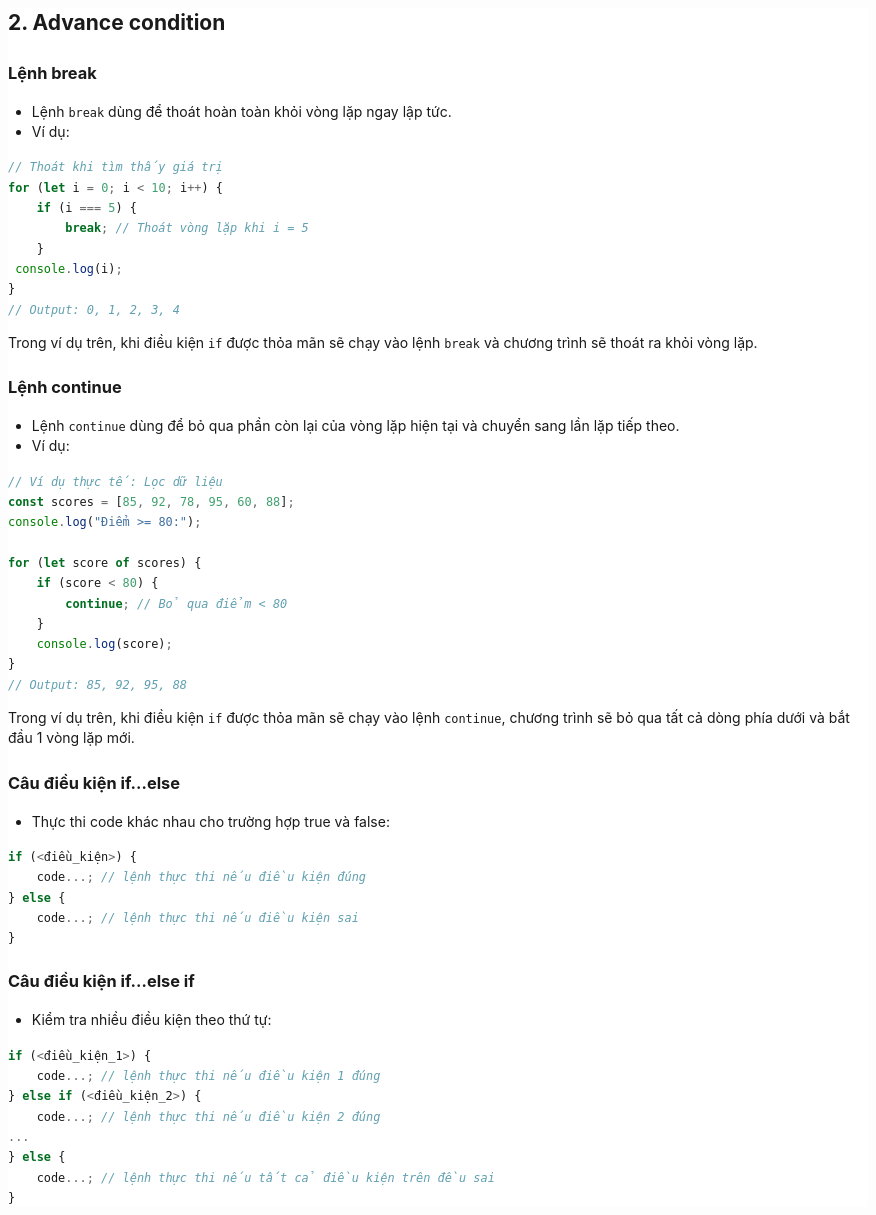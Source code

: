 ## 2. Advance condition
### Lệnh break
- Lệnh ```break``` dùng để thoát hoàn toàn khỏi vòng lặp ngay lập tức.
- Ví dụ:
```javascript
// Thoát khi tìm thấy giá trị
for (let i = 0; i < 10; i++) {
    if (i === 5) {
        break; // Thoát vòng lặp khi i = 5
    }
 console.log(i);
}
// Output: 0, 1, 2, 3, 4
```
Trong ví dụ trên, khi điều kiện ```if``` được thỏa mãn sẽ chạy vào lệnh ```break``` và chương trình sẽ thoát ra khỏi vòng lặp.

### Lệnh continue
- Lệnh ```continue``` dùng để bỏ qua phần còn lại của vòng lặp hiện tại và chuyển sang lần lặp tiếp theo.
- Ví dụ:
```javascript
// Ví dụ thực tế: Lọc dữ liệu
const scores = [85, 92, 78, 95, 60, 88];
console.log("Điểm >= 80:");

for (let score of scores) {
    if (score < 80) {
        continue; // Bỏ qua điểm < 80
    }
    console.log(score);
}
// Output: 85, 92, 95, 88
```
Trong ví dụ trên, khi điều kiện ```if``` được thỏa mãn sẽ chạy vào lệnh ```continue```, chương trình sẽ bỏ qua tất cả dòng phía dưới và bắt đầu 1 vòng lặp mới.

### Câu điều kiện if…else
- Thực thi code khác nhau cho trường hợp true và false:
```javascript
if (<điều_kiện>) {
    code...; // lệnh thực thi nếu điều kiện đúng
} else {
    code...; // lệnh thực thi nếu điều kiện sai
}
```

### Câu điều kiện if…else if
- Kiểm tra nhiều điều kiện theo thứ tự:
```javascript
if (<điều_kiện_1>) {
    code...; // lệnh thực thi nếu điều kiện 1 đúng
} else if (<điều_kiện_2>) {
    code...; // lệnh thực thi nếu điều kiện 2 đúng
...
} else {
    code...; // lệnh thực thi nếu tất cả điều kiện trên đều sai
}
```

